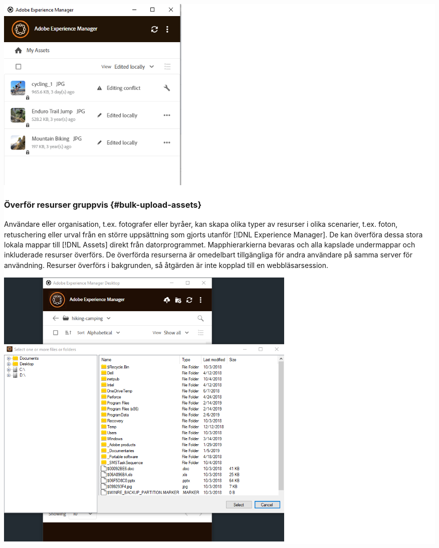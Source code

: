 ![Filtrera för att visa alla lokalt redigerade resurser](assets/edited_locally_filter_da2.png "Filtrera för att se alla lokalt redigerade resurser, till exempel för massöverföring av redigeringar")

### Överför resurser gruppvis {#bulk-upload-assets}

Användare eller organisation, t.ex. fotografer eller byråer, kan skapa olika typer av resurser i olika scenarier, t.ex. foton, retuschering eller urval från en större uppsättning som gjorts utanför [!DNL Experience Manager]. De kan överföra dessa stora lokala mappar till [!DNL Assets] direkt från datorprogrammet. Mapphierarkierna bevaras och alla kapslade undermappar och inkluderade resurser överförs. De överförda resurserna är omedelbart tillgängliga för andra användare på samma server för användning. Resurser överförs i bakgrunden, så åtgärden är inte kopplad till en webbläsarsession.

![Överför flera lokala mappar från skrivbordet till [!DNL Experience Manager]](assets/upload_local_folders_da2.png "Ladda upp flera lokala mappar från skrivbordet i Experience Manager gruppvis")
